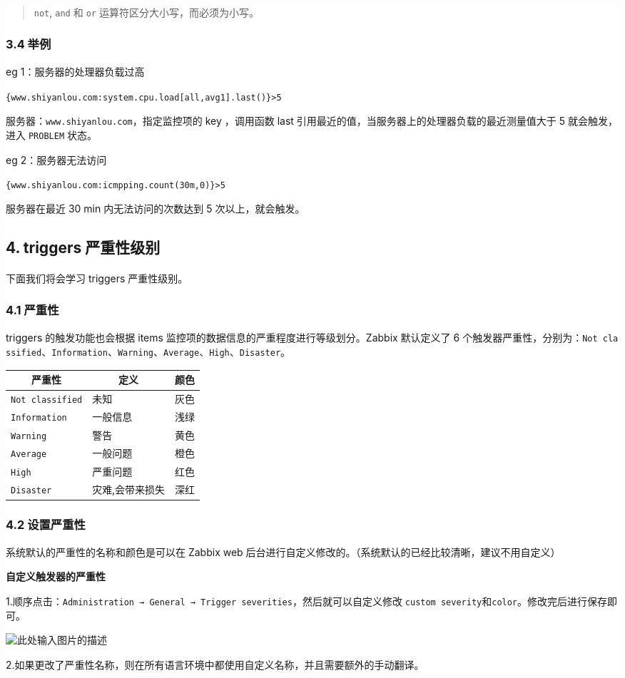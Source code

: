 > `not`, `and` 和 `or` 运算符区分大小写，而必须为小写。

### 3.4 举例

eg 1：服务器的处理器负载过高

```
{www.shiyanlou.com:system.cpu.load[all,avg1].last()}>5
```

服务器：`www.shiyanlou.com`，指定监控项的 key ，调用函数 last 引用最近的值，当服务器上的处理器负载的最近测量值大于 5 就会触发，进入 `PROBLEM` 状态。

eg 2：服务器无法访问

```
{www.shiyanlou.com:icmpping.count(30m,0)}>5
```

服务器在最近 30 min 内无法访问的次数达到 5 次以上，就会触发。

## 4. triggers 严重性级别

下面我们将会学习 triggers 严重性级别。

### 4.1 严重性

triggers 的触发功能也会根据 items 监控项的数据信息的严重程度进行等级划分。Zabbix 默认定义了 6 个触发器严重性，分别为：`Not classified`、`Information`、`Warning`、`Average`、`High`、`Disaster`。

|严重性| 定义|  颜色
|-|-|-|
|`Not classified`|未知|  灰色
|`Information`|一般信息|  浅绿
|`Warning`    |警告    |  黄色
|`Average`    |一般问题|  橙色
|`High`       |严重问题|  红色
|`Disaster`   |灾难,会带来损失|  深红

### 4.2 设置严重性

系统默认的严重性的名称和颜色是可以在 Zabbix web 后台进行自定义修改的。（系统默认的已经比较清晰，建议不用自定义）

**自定义触发器的严重性**

1.顺序点击：`Administration → General → Trigger severities`，然后就可以自定义修改 `custom severity`和`color`。修改完后进行保存即可。

![此处输入图片的描述](https://doc.shiyanlou.com/document-uid276733labid4128timestamp1515049874667.png/wm)

2.如果更改了严重性名称，则在所有语言环境中都使用自定义名称，并且需要额外的手动翻译。
